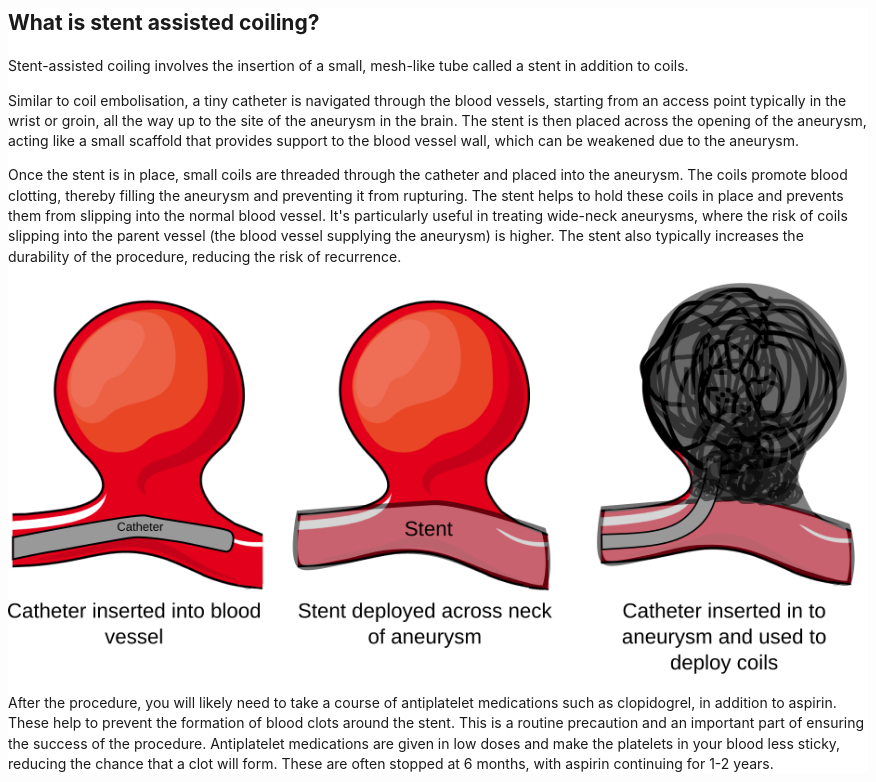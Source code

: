 
## What is stent assisted coiling?



Stent-assisted coiling involves the insertion of a small, mesh-like tube called a stent in addition to coils.

Similar to coil embolisation, a tiny catheter is navigated through the blood vessels, starting from an access point typically in the wrist or groin, all the way up to the site of the aneurysm in the brain. The stent is then placed across the opening of the aneurysm, acting like a small scaffold that provides support to the blood vessel wall, which can be weakened due to the aneurysm.

Once the stent is in place, small coils are threaded through the catheter and placed into the aneurysm. The coils promote blood clotting, thereby filling the aneurysm and preventing it from rupturing. The stent helps to hold these coils in place and prevents them from slipping into the normal blood vessel. It's particularly useful in treating wide-neck aneurysms, where the risk of coils slipping into the parent vessel (the blood vessel supplying the aneurysm) is higher. The stent also typically increases the durability of the procedure, reducing the risk of recurrence.



![Illustration of aneurysm coiling.](img/stent-coiling.svg)

After the procedure, you will likely need to take a course of antiplatelet medications such as clopidogrel, in addition to aspirin. These help to prevent the formation of blood clots around the stent. This is a routine precaution and an important part of ensuring the success of the procedure. Antiplatelet medications are given in low doses and make the platelets in your blood less sticky, reducing the chance that a clot will form. These are often stopped at 6 months, with aspirin continuing for 1-2 years.
